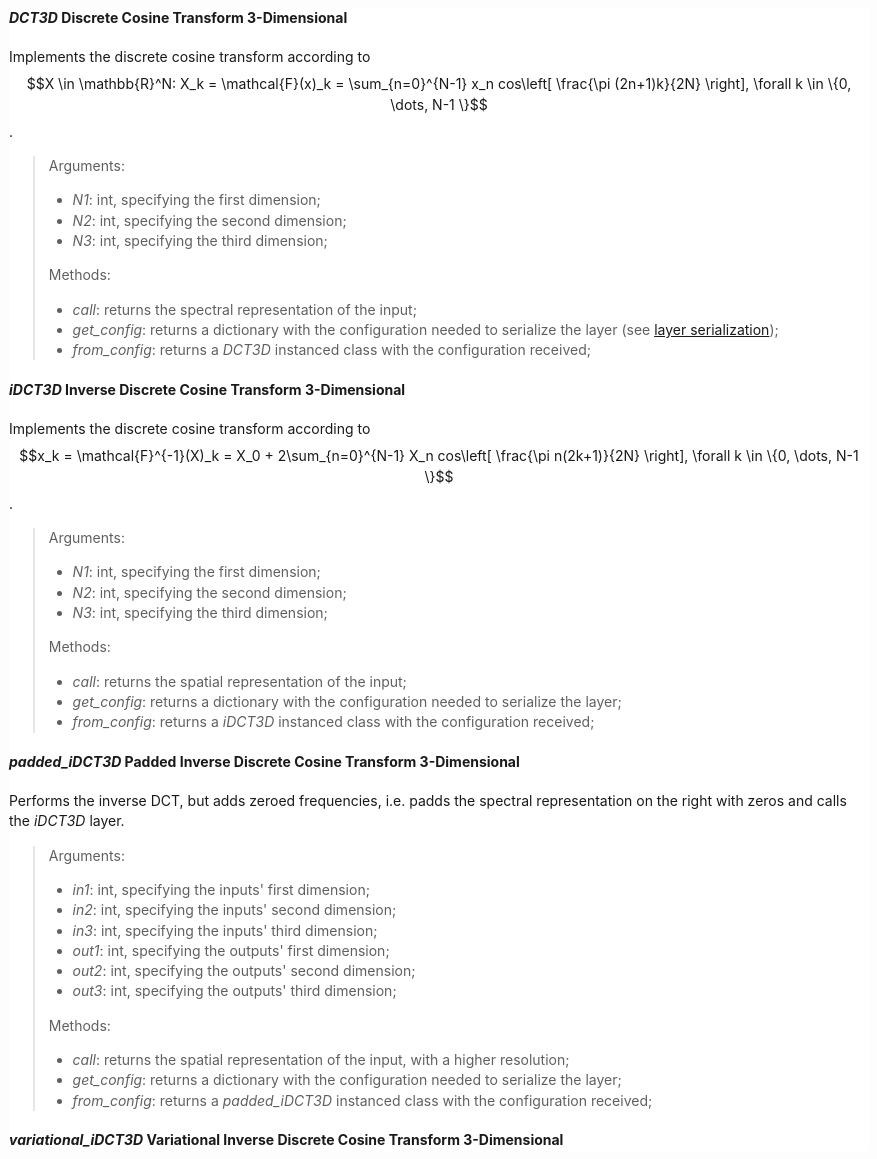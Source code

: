 #### *DCT3D* Discrete Cosine Transform 3-Dimensional

Implements the discrete cosine transform according to $$X \in \mathbb{R}^N: X_k = \mathcal{F}(x)_k = \sum_{n=0}^{N-1} x_n cos\left[ \frac{\pi (2n+1)k}{2N} \right], \forall k \in \{0, \dots, N-1 \}$$.

> Arguments:
>	- *N1*: int, specifying the first dimension;
>	- *N2*: int, specifying the second dimension;
>	- *N3*: int, specifying the third dimension;
>
> Methods:
>	- *call*: returns the spectral representation of the input;
>	- *get_config*: returns a dictionary with the configuration needed to serialize the layer (see [layer serialization](https://www.tensorflow.org/api_docs/python/tf/keras/layers/serialize));
>	- *from_config*: returns a *DCT3D* instanced class with the configuration received;


#### *iDCT3D* Inverse Discrete Cosine Transform 3-Dimensional

Implements the discrete cosine transform according to $$x_k = \mathcal{F}^{-1}(X)_k = X_0 + 2\sum_{n=0}^{N-1} X_n cos\left[ \frac{\pi n(2k+1)}{2N} \right], \forall k \in \{0, \dots, N-1 \}$$.

> Arguments:
>	- *N1*: int, specifying the first dimension;
>	- *N2*: int, specifying the second dimension;
>	- *N3*: int, specifying the third dimension;
>
> Methods:
>	- *call*: returns the spatial representation of the input;
>	- *get_config*: returns a dictionary with the configuration needed to serialize the layer;
>	- *from_config*: returns a *iDCT3D* instanced class with the configuration received;


#### *padded_iDCT3D* Padded Inverse Discrete Cosine Transform 3-Dimensional

Performs the inverse DCT, but adds zeroed frequencies, i.e. padds the spectral representation on the right with zeros and calls the *iDCT3D* layer.

> Arguments:
>	- *in1*: int, specifying the inputs' first dimension;
>	- *in2*: int, specifying the inputs' second dimension;
>	- *in3*: int, specifying the inputs' third dimension;
>	- *out1*: int, specifying the outputs' first dimension;
>	- *out2*: int, specifying the outputs' second dimension;
>	- *out3*: int, specifying the outputs' third dimension;
>
> Methods:
>	- *call*: returns the spatial representation of the input, with a higher resolution;
>	- *get_config*: returns a dictionary with the configuration needed to serialize the layer;
>	- *from_config*: returns a *padded_iDCT3D* instanced class with the configuration received;


#### *variational_iDCT3D* Variational Inverse Discrete Cosine Transform 3-Dimensional
